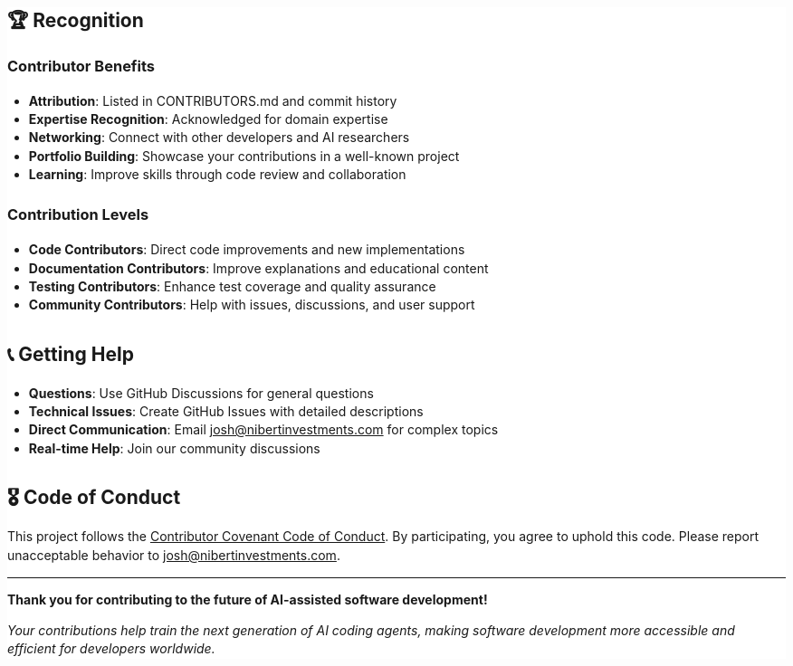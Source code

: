 ## 🏆 Recognition

### Contributor Benefits

- **Attribution**: Listed in CONTRIBUTORS.md and commit history
- **Expertise Recognition**: Acknowledged for domain expertise
- **Networking**: Connect with other developers and AI researchers
- **Portfolio Building**: Showcase your contributions in a well-known project
- **Learning**: Improve skills through code review and collaboration

### Contribution Levels

- **Code Contributors**: Direct code improvements and new implementations
- **Documentation Contributors**: Improve explanations and educational content
- **Testing Contributors**: Enhance test coverage and quality assurance
- **Community Contributors**: Help with issues, discussions, and user support

## 📞 Getting Help

- **Questions**: Use GitHub Discussions for general questions
- **Technical Issues**: Create GitHub Issues with detailed descriptions
- **Direct Communication**: Email josh@nibertinvestments.com for complex topics
- **Real-time Help**: Join our community discussions

## 🎖️ Code of Conduct

This project follows the [Contributor Covenant Code of Conduct](CODE_OF_CONDUCT.md). By participating, you agree to uphold this code. Please report unacceptable behavior to josh@nibertinvestments.com.

---

**Thank you for contributing to the future of AI-assisted software development!**

*Your contributions help train the next generation of AI coding agents, making software development more accessible and efficient for developers worldwide.*